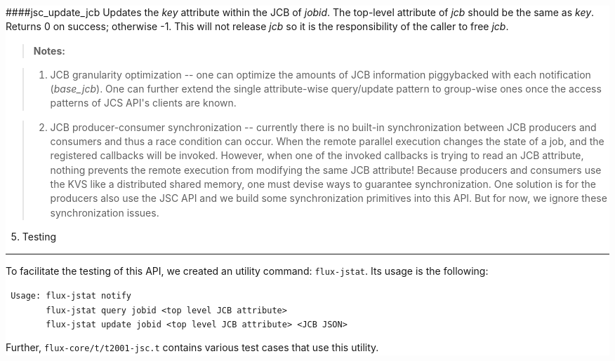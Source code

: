 ####jsc\_update\_jcb
Updates the *key* attribute within the JCB of *jobid*. The top-level attribute of *jcb* should be the same as *key*. Returns 0 on success; otherwise -1. This will not release *jcb* so it is the responsibility of the caller to free *jcb*.

>**Notes:**

>1. JCB granularity optimization -- one can optimize the amounts of JCB information piggybacked with each notification (*base_jcb*). One can further extend the single attribute-wise query/update pattern to group-wise ones once the access patterns of JCS API's clients are known.

>2. JCB producer-consumer synchronization -- currently there is no built-in synchronization between JCB producers and consumers and thus a race condition can occur. When the remote parallel execution changes the state of a job, and the registered callbacks will be invoked. However, when one of the invoked callbacks is trying to read an JCB attribute, nothing prevents the remote execution from modifying the same JCB attribute! Because producers and consumers use the KVS like a distributed shared memory, one must devise ways to guarantee synchronization. One solution is for the producers also use the JSC API and we build some synchronization primitives into this API. But for now, we ignore these synchronization issues.


5. Testing
-------------

To facilitate the testing of this API, we created an utility command: `flux-jstat`.  Its usage is the following:

     Usage: flux-jstat notify
            flux-jstat query jobid <top level JCB attribute>
            flux-jstat update jobid <top level JCB attribute> <JCB JSON>

Further, `flux-core/t/t2001-jsc.t` contains various test cases that use this utility. 

